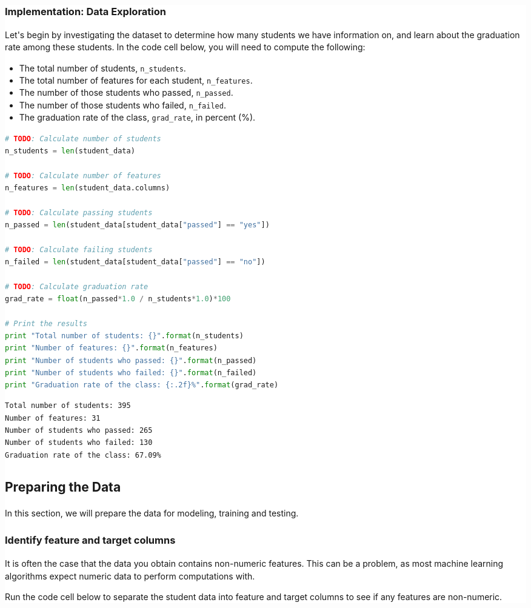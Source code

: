 
### Implementation: Data Exploration
Let's begin by investigating the dataset to determine how many students we have information on, and learn about the graduation rate among these students. In the code cell below, you will need to compute the following:
- The total number of students, `n_students`.
- The total number of features for each student, `n_features`.
- The number of those students who passed, `n_passed`.
- The number of those students who failed, `n_failed`.
- The graduation rate of the class, `grad_rate`, in percent (%).



```python
# TODO: Calculate number of students
n_students = len(student_data)

# TODO: Calculate number of features
n_features = len(student_data.columns)

# TODO: Calculate passing students
n_passed = len(student_data[student_data["passed"] == "yes"])

# TODO: Calculate failing students
n_failed = len(student_data[student_data["passed"] == "no"])

# TODO: Calculate graduation rate
grad_rate = float(n_passed*1.0 / n_students*1.0)*100

# Print the results
print "Total number of students: {}".format(n_students)
print "Number of features: {}".format(n_features)
print "Number of students who passed: {}".format(n_passed)
print "Number of students who failed: {}".format(n_failed)
print "Graduation rate of the class: {:.2f}%".format(grad_rate)
```

    Total number of students: 395
    Number of features: 31
    Number of students who passed: 265
    Number of students who failed: 130
    Graduation rate of the class: 67.09%
    

## Preparing the Data
In this section, we will prepare the data for modeling, training and testing.

### Identify feature and target columns
It is often the case that the data you obtain contains non-numeric features. This can be a problem, as most machine learning algorithms expect numeric data to perform computations with.

Run the code cell below to separate the student data into feature and target columns to see if any features are non-numeric.
